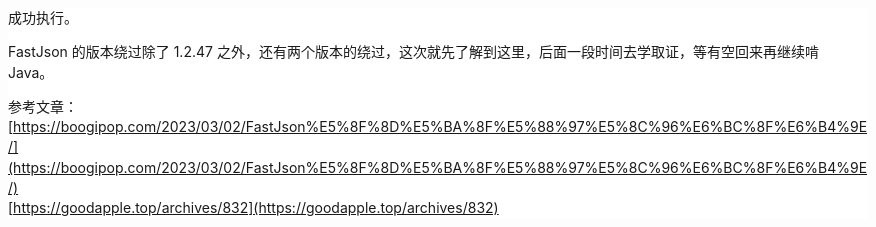 成功执行。

FastJson 的版本绕过除了 1.2.47 之外，还有两个版本的绕过，这次就先了解到这里，后面一段时间去学取证，等有空回来再继续啃 Java。

参考文章：  
[https://boogipop.com/2023/03/02/FastJson%E5%8F%8D%E5%BA%8F%E5%88%97%E5%8C%96%E6%BC%8F%E6%B4%9E/](https://boogipop.com/2023/03/02/FastJson%E5%8F%8D%E5%BA%8F%E5%88%97%E5%8C%96%E6%BC%8F%E6%B4%9E/)  
[https://goodapple.top/archives/832](https://goodapple.top/archives/832)
